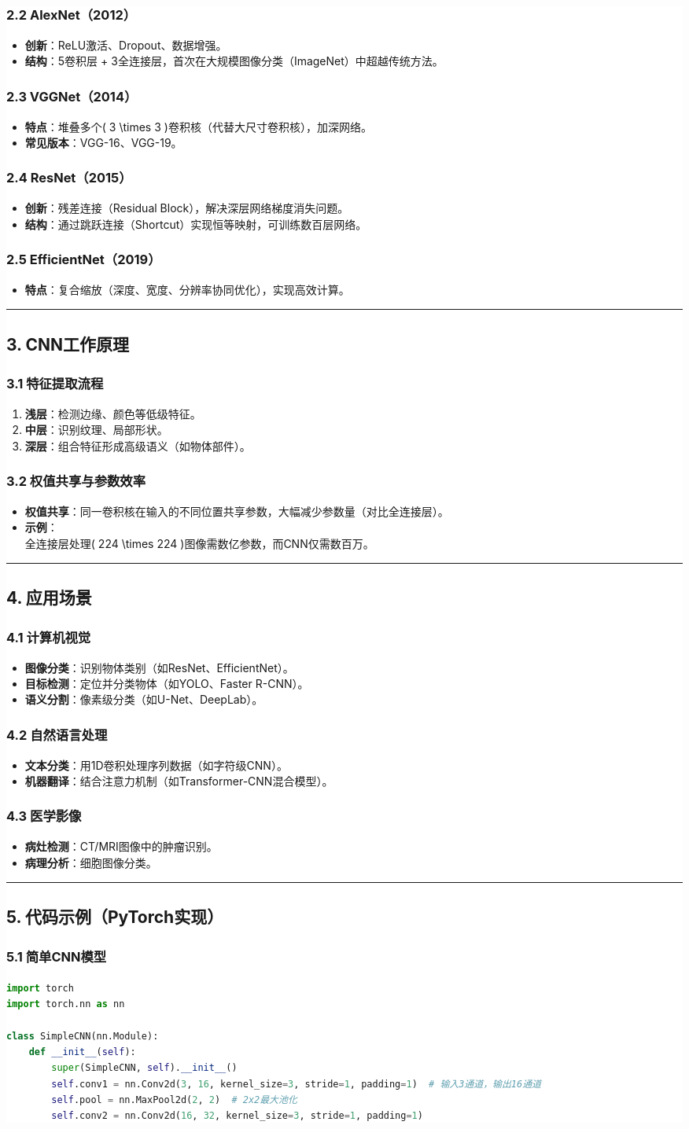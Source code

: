 ### **2.2 AlexNet（2012）**
- **创新**：ReLU激活、Dropout、数据增强。
- **结构**：5卷积层 + 3全连接层，首次在大规模图像分类（ImageNet）中超越传统方法。

### **2.3 VGGNet（2014）**
- **特点**：堆叠多个\( 3 \times 3 \)卷积核（代替大尺寸卷积核），加深网络。
- **常见版本**：VGG-16、VGG-19。

### **2.4 ResNet（2015）**
- **创新**：残差连接（Residual Block），解决深层网络梯度消失问题。
- **结构**：通过跳跃连接（Shortcut）实现恒等映射，可训练数百层网络。

### **2.5 EfficientNet（2019）**
- **特点**：复合缩放（深度、宽度、分辨率协同优化），实现高效计算。

---

## **3. CNN工作原理**
### **3.1 特征提取流程**
1. **浅层**：检测边缘、颜色等低级特征。
2. **中层**：识别纹理、局部形状。
3. **深层**：组合特征形成高级语义（如物体部件）。

### **3.2 权值共享与参数效率**
- **权值共享**：同一卷积核在输入的不同位置共享参数，大幅减少参数量（对比全连接层）。
- **示例**：  
  全连接层处理\( 224 \times 224 \)图像需数亿参数，而CNN仅需数百万。

---

## **4. 应用场景**
### **4.1 计算机视觉**
- **图像分类**：识别物体类别（如ResNet、EfficientNet）。
- **目标检测**：定位并分类物体（如YOLO、Faster R-CNN）。
- **语义分割**：像素级分类（如U-Net、DeepLab）。

### **4.2 自然语言处理**
- **文本分类**：用1D卷积处理序列数据（如字符级CNN）。
- **机器翻译**：结合注意力机制（如Transformer-CNN混合模型）。

### **4.3 医学影像**
- **病灶检测**：CT/MRI图像中的肿瘤识别。
- **病理分析**：细胞图像分类。

---

## **5. 代码示例（PyTorch实现）**
### **5.1 简单CNN模型**
```python
import torch
import torch.nn as nn

class SimpleCNN(nn.Module):
    def __init__(self):
        super(SimpleCNN, self).__init__()
        self.conv1 = nn.Conv2d(3, 16, kernel_size=3, stride=1, padding=1)  # 输入3通道，输出16通道
        self.pool = nn.MaxPool2d(2, 2)  # 2x2最大池化
        self.conv2 = nn.Conv2d(16, 32, kernel_size=3, stride=1, padding=1)
```
